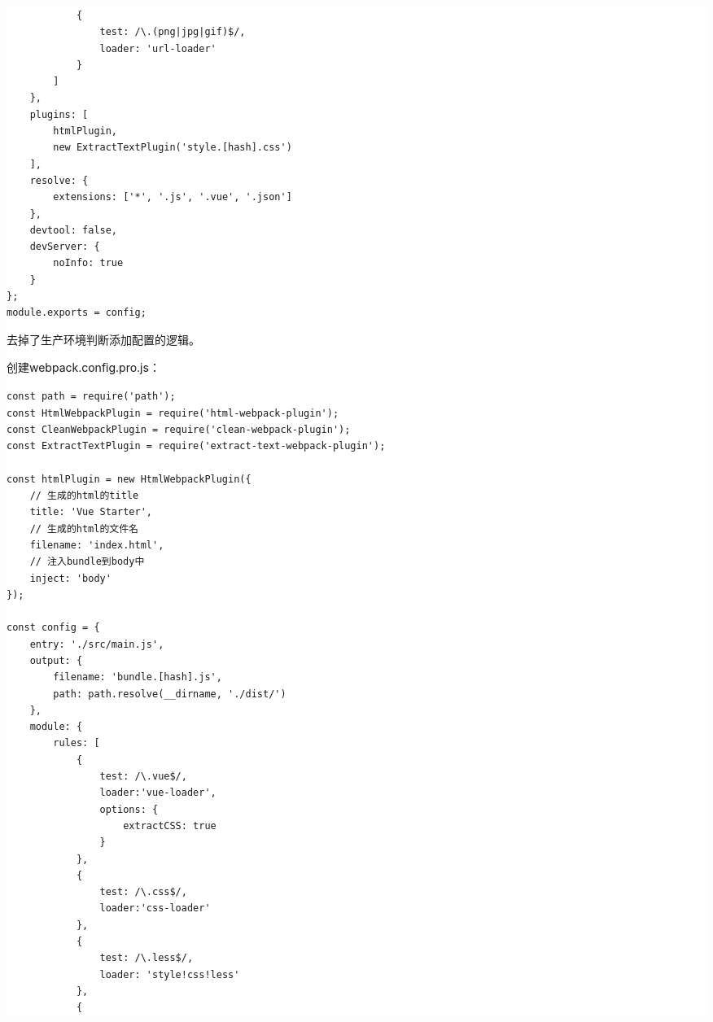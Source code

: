 ```
            {
                test: /\.(png|jpg|gif)$/,
                loader: 'url-loader'
            }
        ]
    },
    plugins: [
        htmlPlugin,
        new ExtractTextPlugin('style.[hash].css')
    ],
    resolve: {
        extensions: ['*', '.js', '.vue', '.json']
    },
    devtool: false,
    devServer: {
        noInfo: true
    }
};
module.exports = config;
```

去掉了生产环境判断添加配置的逻辑。

创建webpack.config.pro.js：

```
const path = require('path');
const HtmlWebpackPlugin = require('html-webpack-plugin');
const CleanWebpackPlugin = require('clean-webpack-plugin');
const ExtractTextPlugin = require('extract-text-webpack-plugin');

const htmlPlugin = new HtmlWebpackPlugin({
    // 生成的html的title
    title: 'Vue Starter',
    // 生成的html的文件名
    filename: 'index.html',
    // 注入bundle到body中
    inject: 'body'
});

const config = {
    entry: './src/main.js',
    output: {
        filename: 'bundle.[hash].js',
        path: path.resolve(__dirname, './dist/')
    },
    module: {
        rules: [
            {
                test: /\.vue$/,
                loader:'vue-loader',
                options: {
                    extractCSS: true
                }
            },
            {
                test: /\.css$/,
                loader:'css-loader'
            },
            {
                test: /\.less$/,
                loader: 'style!css!less'
            },
            {
```